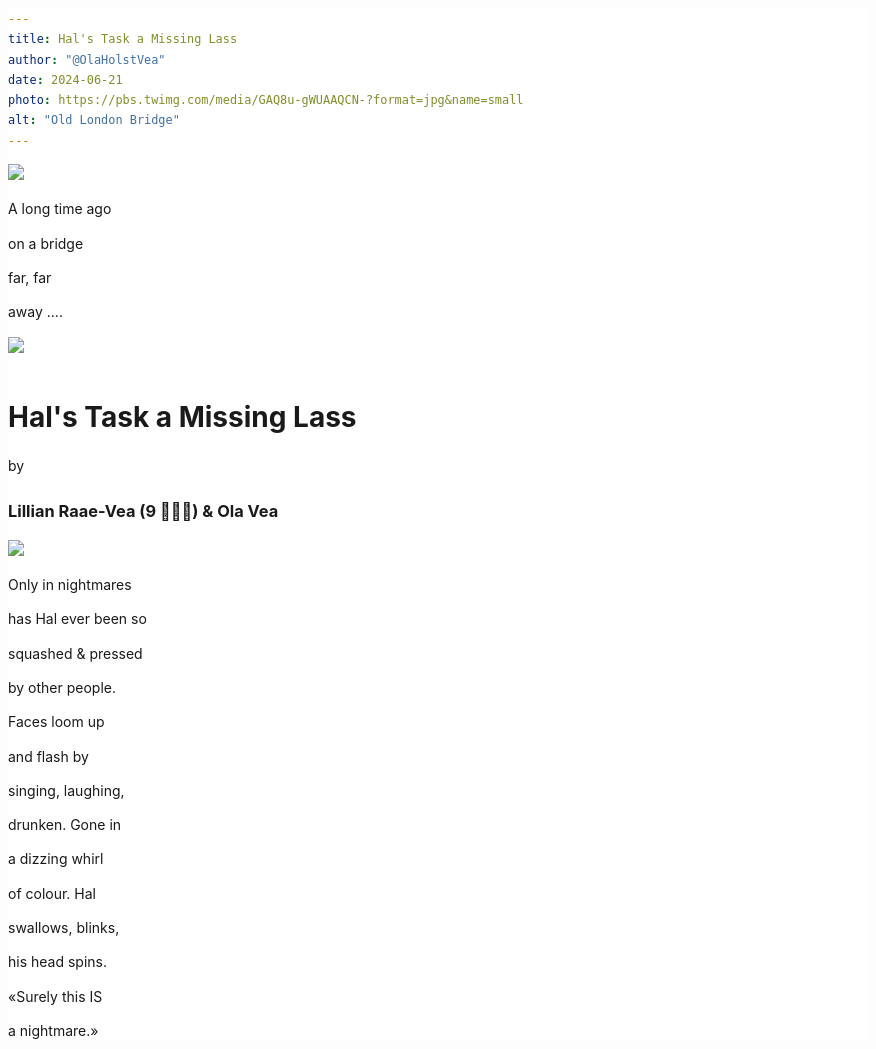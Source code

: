 ```yaml
---
title: Hal's Task a Missing Lass
author: "@OlaHolstVea"
date: 2024-06-21
photo: https://pbs.twimg.com/media/GAQ8u-gWUAAQCN-?format=jpg&name=small
alt: "Old London Bridge"
---
```


![](https://pbs.twimg.com/media/GAQ8u-gWUAAQCN-?format=jpg&name=small)

A long time ago

on a bridge

far, far

away ....

![](https://pbs.twimg.com/media/GAQ9MnDXwAAwyLC?format=jpg&name=small)

# Hal's Task a Missing Lass

by

### Lillian Raae-Vea (9 🏴‍☠️👸) & Ola Vea

![](https://pbs.twimg.com/media/GAWo4vFW0AAe5_X?format=jpg&name=small)

Only in nightmares

has Hal ever been so

squashed & pressed

by other people.

Faces loom up

and flash by

singing, laughing,

drunken. Gone in

a dizzing whirl

of colour. Hal

swallows, blinks,

his head spins.

«Surely this IS

a nightmare.»
